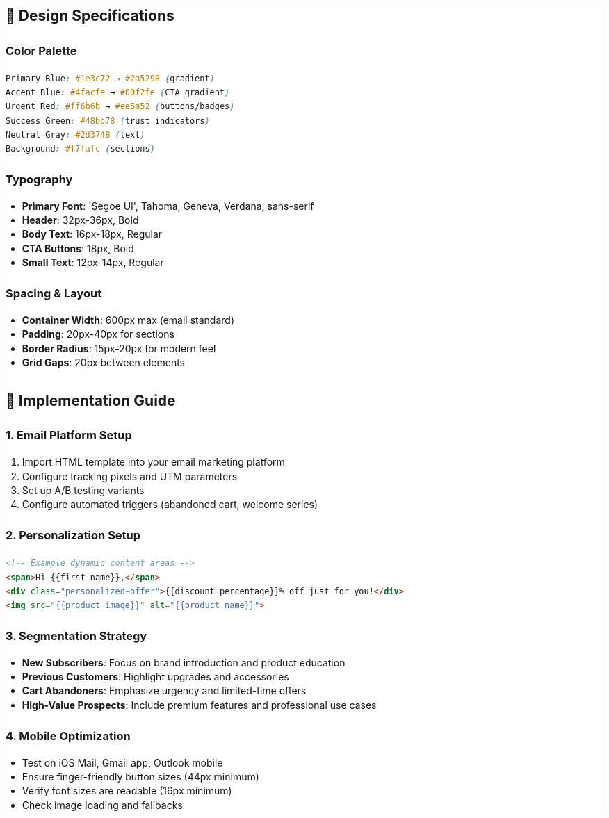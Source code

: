## 🎨 Design Specifications

### Color Palette
```css
Primary Blue: #1e3c72 → #2a5298 (gradient)
Accent Blue: #4facfe → #00f2fe (CTA gradient)  
Urgent Red: #ff6b6b → #ee5a52 (buttons/badges)
Success Green: #48bb78 (trust indicators)
Neutral Gray: #2d3748 (text)
Background: #f7fafc (sections)
```

### Typography
- **Primary Font**: 'Segoe UI', Tahoma, Geneva, Verdana, sans-serif
- **Header**: 32px-36px, Bold
- **Body Text**: 16px-18px, Regular
- **CTA Buttons**: 18px, Bold
- **Small Text**: 12px-14px, Regular

### Spacing & Layout
- **Container Width**: 600px max (email standard)
- **Padding**: 20px-40px for sections
- **Border Radius**: 15px-20px for modern feel
- **Grid Gaps**: 20px between elements

## 🚀 Implementation Guide

### 1. Email Platform Setup
1. Import HTML template into your email marketing platform
2. Configure tracking pixels and UTM parameters
3. Set up A/B testing variants
4. Configure automated triggers (abandoned cart, welcome series)

### 2. Personalization Setup
```html
<!-- Example dynamic content areas -->
<span>Hi {{first_name}},</span>
<div class="personalized-offer">{{discount_percentage}}% off just for you!</div>
<img src="{{product_image}}" alt="{{product_name}}">
```

### 3. Segmentation Strategy
- **New Subscribers**: Focus on brand introduction and product education
- **Previous Customers**: Highlight upgrades and accessories  
- **Cart Abandoners**: Emphasize urgency and limited-time offers
- **High-Value Prospects**: Include premium features and professional use cases

### 4. Mobile Optimization
- Test on iOS Mail, Gmail app, Outlook mobile
- Ensure finger-friendly button sizes (44px minimum)
- Verify font sizes are readable (16px minimum)
- Check image loading and fallbacks
